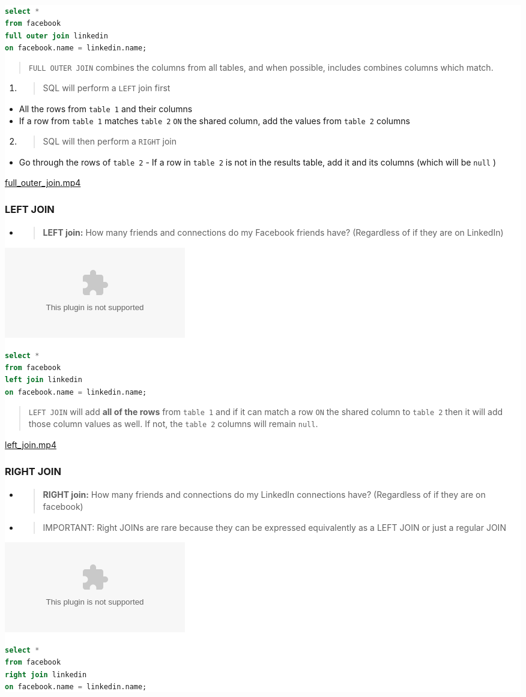 ```sql
select *
from facebook
full outer join linkedin
on facebook.name = linkedin.name;
```

> `FULL OUTER JOIN`  combines the columns from all tables, and when possible, includes combines columns which match.

1. > SQL will perform a `LEFT` join first
- All the rows from `table 1` and their columns
- If a row from `table 1` matches `table 2` `ON` the shared column, add the values from `table 2` columns
2. > SQL will then perform a `RIGHT` join
- Go through the rows of `table 2` - If a row in `table 2` is not in the results table, add it and its columns (which will be `null` )

[full_outer_join.mp4](%F0%9F%AA%B4%20SQL%20(Databases).assets/full_outer_join.mp4)

### LEFT JOIN

- > **LEFT join:** How many friends and connections do my Facebook friends have? (Regardless of if they are on LinkedIn)

![Image](Image%20(6).bin)

```sql
select *
from facebook
left join linkedin
on facebook.name = linkedin.name;
```

> `LEFT JOIN` will add **all of the rows** from `table 1` and if it can match a row `ON` the shared column to `table 2` then it will add those column values as well. If not, the `table 2` columns will remain `null`.

[left_join.mp4](%F0%9F%AA%B4%20SQL%20(Databases).assets/left_join.mp4)

### RIGHT JOIN

- > **RIGHT join:** How many friends and connections do my LinkedIn connections have? (Regardless of if they are on facebook)
- > IMPORTANT: Right JOINs are rare because they can be expressed equivalently as a LEFT JOIN or just a regular JOIN

![Image](Image%20(6).bin)

```sql
select * 
from facebook
right join linkedin
on facebook.name = linkedin.name;
```

